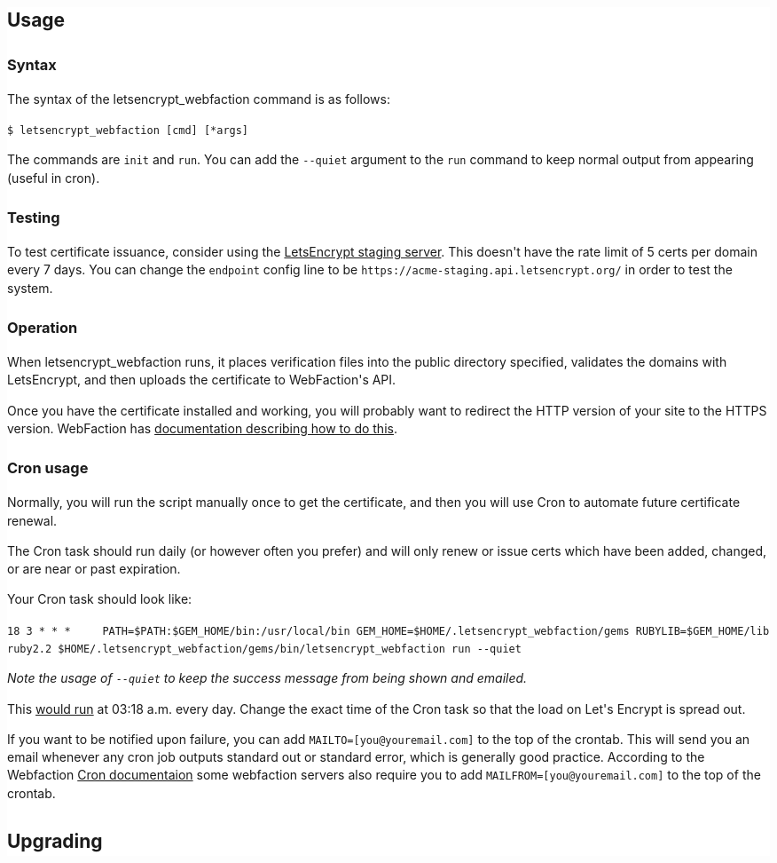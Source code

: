 ## Usage

### Syntax

The syntax of the letsencrypt_webfaction command is as follows:

    $ letsencrypt_webfaction [cmd] [*args]

The commands are `init` and `run`. You can add the `--quiet` argument to the `run` command to keep normal output from appearing (useful in cron).

### Testing

To test certificate issuance, consider using the [LetsEncrypt staging server](https://community.letsencrypt.org/t/testing-against-the-lets-encrypt-staging-environment/6763). This doesn't have the rate limit of 5 certs per domain every 7 days. You can change the `endpoint` config line to be `https://acme-staging.api.letsencrypt.org/` in order to test the system.

### Operation

When letsencrypt_webfaction runs, it places verification files into the public directory specified, validates the domains with LetsEncrypt, and then uploads the certificate to WebFaction's API.

Once you have the certificate installed and working, you will probably want to redirect the HTTP version of your site to the HTTPS version. WebFaction has [documentation describing how to do this](https://docs.webfaction.com/software/static.html#static-redirecting-from-http-to-https).

### Cron usage

Normally, you will run the script manually once to get the certificate, and then you will use Cron to automate future certificate renewal.

The Cron task should run daily (or however often you prefer) and will only renew or issue certs which have been added, changed, or are near or past expiration.

Your Cron task should look like:

```cron
18 3 * * *     PATH=$PATH:$GEM_HOME/bin:/usr/local/bin GEM_HOME=$HOME/.letsencrypt_webfaction/gems RUBYLIB=$GEM_HOME/lib ruby2.2 $HOME/.letsencrypt_webfaction/gems/bin/letsencrypt_webfaction run --quiet
```

*Note the usage of `--quiet` to keep the success message from being shown and emailed.*

This [would run](https://crontab.guru/#18_3_*_*_*) at 03:18 a.m. every day. Change the exact time of the Cron task so that the load on Let's Encrypt is spread out.

If you want to be notified upon failure, you can add `MAILTO=[you@youremail.com]` to the top of the crontab. This will send you an email whenever any cron job outputs standard out or standard error, which is generally good practice. According to the Webfaction [Cron documentaion](https://docs.webfaction.com/software/general.html#scheduling-tasks-with-cron) some webfaction servers also require you to add `MAILFROM=[you@youremail.com]` to the top of the crontab.

## Upgrading
